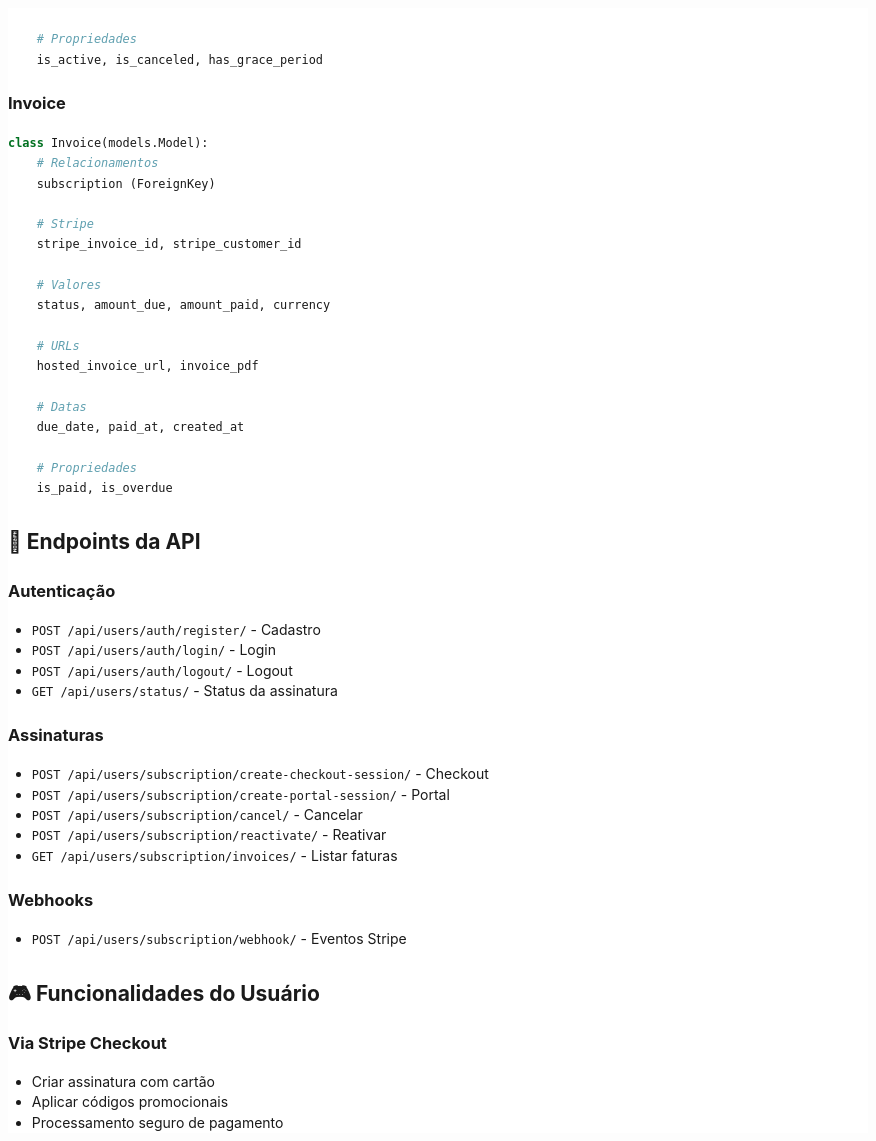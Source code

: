 ```python
    
    # Propriedades
    is_active, is_canceled, has_grace_period
```

### **Invoice**
```python
class Invoice(models.Model):
    # Relacionamentos
    subscription (ForeignKey)
    
    # Stripe
    stripe_invoice_id, stripe_customer_id
    
    # Valores
    status, amount_due, amount_paid, currency
    
    # URLs
    hosted_invoice_url, invoice_pdf
    
    # Datas
    due_date, paid_at, created_at
    
    # Propriedades
    is_paid, is_overdue
```

## 🔌 **Endpoints da API**

### **Autenticação**
- `POST /api/users/auth/register/` - Cadastro
- `POST /api/users/auth/login/` - Login
- `POST /api/users/auth/logout/` - Logout
- `GET /api/users/status/` - Status da assinatura

### **Assinaturas**
- `POST /api/users/subscription/create-checkout-session/` - Checkout
- `POST /api/users/subscription/create-portal-session/` - Portal
- `POST /api/users/subscription/cancel/` - Cancelar
- `POST /api/users/subscription/reactivate/` - Reativar
- `GET /api/users/subscription/invoices/` - Listar faturas

### **Webhooks**
- `POST /api/users/subscription/webhook/` - Eventos Stripe

## 🎮 **Funcionalidades do Usuário**

### **Via Stripe Checkout**
- Criar assinatura com cartão
- Aplicar códigos promocionais
- Processamento seguro de pagamento

